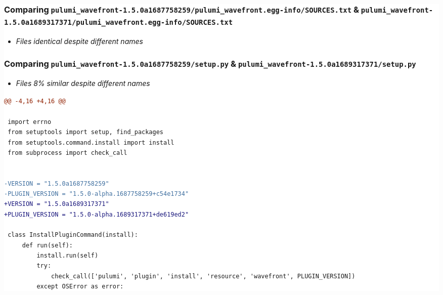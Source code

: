 ### Comparing `pulumi_wavefront-1.5.0a1687758259/pulumi_wavefront.egg-info/SOURCES.txt` & `pulumi_wavefront-1.5.0a1689317371/pulumi_wavefront.egg-info/SOURCES.txt`

 * *Files identical despite different names*

### Comparing `pulumi_wavefront-1.5.0a1687758259/setup.py` & `pulumi_wavefront-1.5.0a1689317371/setup.py`

 * *Files 8% similar despite different names*

```diff
@@ -4,16 +4,16 @@
 
 import errno
 from setuptools import setup, find_packages
 from setuptools.command.install import install
 from subprocess import check_call
 
 
-VERSION = "1.5.0a1687758259"
-PLUGIN_VERSION = "1.5.0-alpha.1687758259+c54e1734"
+VERSION = "1.5.0a1689317371"
+PLUGIN_VERSION = "1.5.0-alpha.1689317371+de619ed2"
 
 class InstallPluginCommand(install):
     def run(self):
         install.run(self)
         try:
             check_call(['pulumi', 'plugin', 'install', 'resource', 'wavefront', PLUGIN_VERSION])
         except OSError as error:
```

